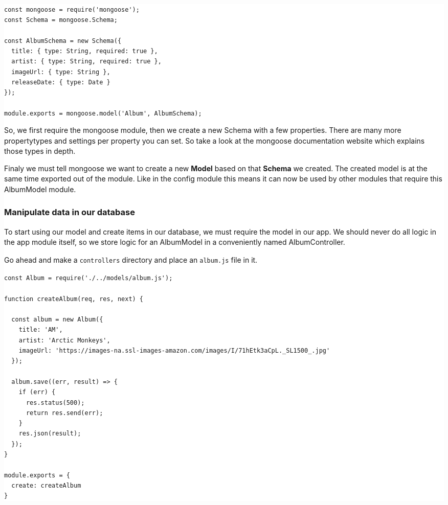 ```
const mongoose = require('mongoose');
const Schema = mongoose.Schema;

const AlbumSchema = new Schema({
  title: { type: String, required: true },
  artist: { type: String, required: true },
  imageUrl: { type: String },
  releaseDate: { type: Date }
});

module.exports = mongoose.model('Album', AlbumSchema);
```

So, we first require the mongoose module, then we create a new Schema with a few properties. There are many more propertytypes and settings per property you can set. So take a look at the mongoose documentation website which explains those types in depth.

Finaly we must tell mongoose we want to create a new **Model** based on that **Schema** we created. The created model is at the same time exported out of the module. Like in the config module this means it can now be used by other modules that require this AlbumModel module.

### Manipulate data in our database

To start using our model and create items in our database, we must require the model in our app. We should never do all logic in the app module itself, so we store logic for an AlbumModel in a conveniently named AlbumController.

Go ahead and make a `controllers` directory and place an `album.js` file in it.

```
const Album = require('./../models/album.js');

function createAlbum(req, res, next) {

  const album = new Album({
    title: 'AM',
    artist: 'Arctic Monkeys',
    imageUrl: 'https://images-na.ssl-images-amazon.com/images/I/71hEtk3aCpL._SL1500_.jpg'
  });

  album.save((err, result) => {
    if (err) {
      res.status(500);
      return res.send(err);
    }
    res.json(result);
  });
}

module.exports = {
  create: createAlbum
}
```

